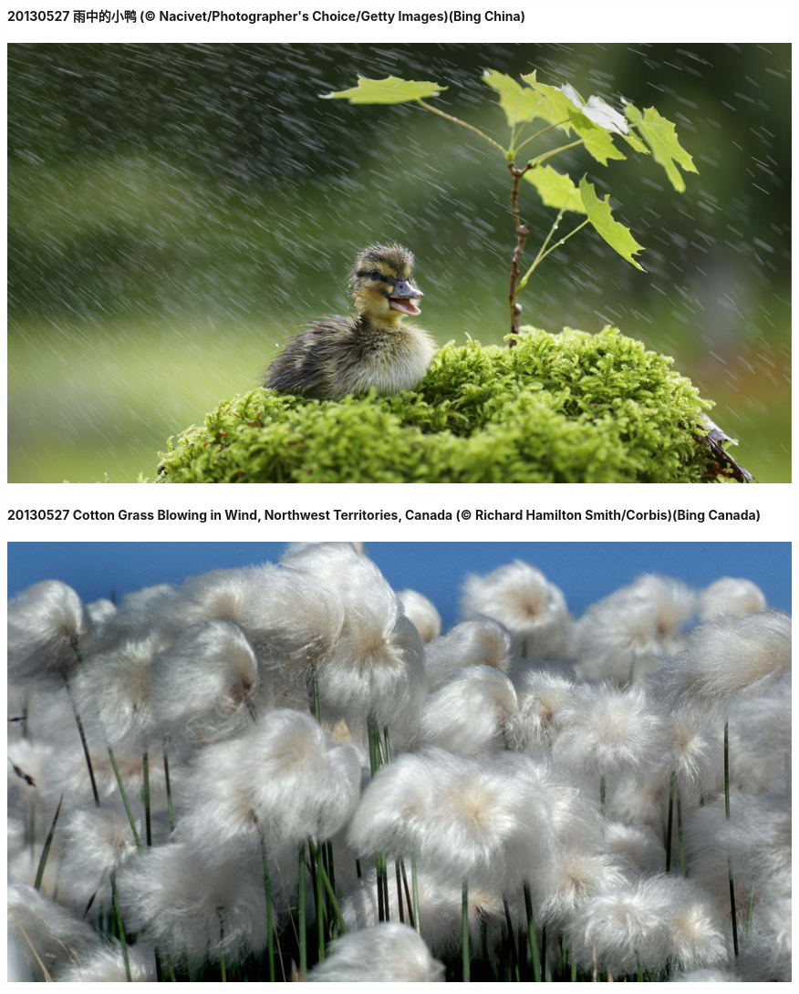 #### 20130527 雨中的小鸭 (© Nacivet/Photographer's Choice/Getty Images)(Bing China)

![](20130527_DucklingRain_1366x768.jpg)

#### 20130527 Cotton Grass Blowing in Wind, Northwest Territories, Canada (© Richard Hamilton Smith/Corbis)(Bing Canada)

![](20130527_CottonGrass_1366x768.jpg)
